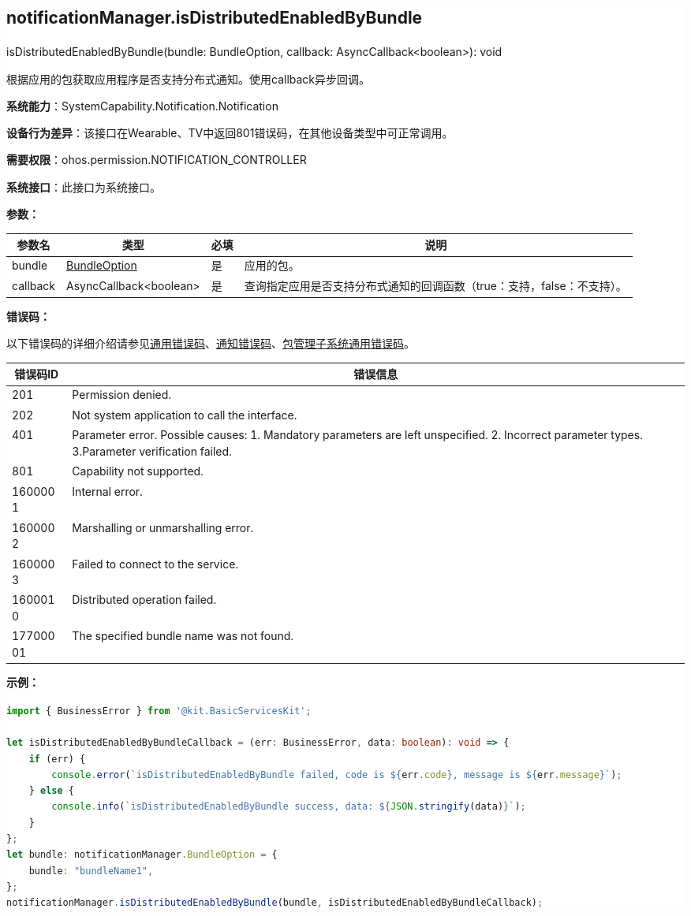 ## notificationManager.isDistributedEnabledByBundle

isDistributedEnabledByBundle(bundle: BundleOption, callback: AsyncCallback\<boolean>): void

根据应用的包获取应用程序是否支持分布式通知。使用callback异步回调。

**系统能力**：SystemCapability.Notification.Notification

**设备行为差异**：该接口在Wearable、TV中返回801错误码，在其他设备类型中可正常调用。

**需要权限**：ohos.permission.NOTIFICATION_CONTROLLER

**系统接口**：此接口为系统接口。

**参数：**

| 参数名   | 类型                     | 必填 | 说明                       |
| -------- | ------------------------ | ---- | -------------------------- |
| bundle   | [BundleOption](./js-apis-inner-notification-notificationCommonDef.md#bundleoption)             | 是   | 应用的包。                     |
| callback | AsyncCallback\<boolean\> | 是   | 查询指定应用是否支持分布式通知的回调函数（true：支持，false：不支持）。 |

**错误码：**

以下错误码的详细介绍请参见[通用错误码](../errorcode-universal.md)、[通知错误码](./errorcode-notification.md)、[包管理子系统通用错误码](../../reference/apis-ability-kit/errorcode-bundle.md)。

| 错误码ID | 错误信息                                 |
| -------- | ---------------------------------------- |
| 201      | Permission denied.     |  
| 202      | Not system application to call the interface.                                      |  
| 401     | Parameter error. Possible causes: 1. Mandatory parameters are left unspecified. 2. Incorrect parameter types. 3.Parameter verification failed.      |
| 801 | Capability not supported. |
| 1600001  | Internal error.                          |
| 1600002  | Marshalling or unmarshalling error.      |
| 1600003  | Failed to connect to the service.               |
| 1600010  | Distributed operation failed.            |
| 17700001 | The specified bundle name was not found. |

**示例：**

```ts
import { BusinessError } from '@kit.BasicServicesKit';

let isDistributedEnabledByBundleCallback = (err: BusinessError, data: boolean): void => {
    if (err) {
        console.error(`isDistributedEnabledByBundle failed, code is ${err.code}, message is ${err.message}`);
    } else {
        console.info(`isDistributedEnabledByBundle success, data: ${JSON.stringify(data)}`);
    }
};
let bundle: notificationManager.BundleOption = {
    bundle: "bundleName1",
};
notificationManager.isDistributedEnabledByBundle(bundle, isDistributedEnabledByBundleCallback);
```
